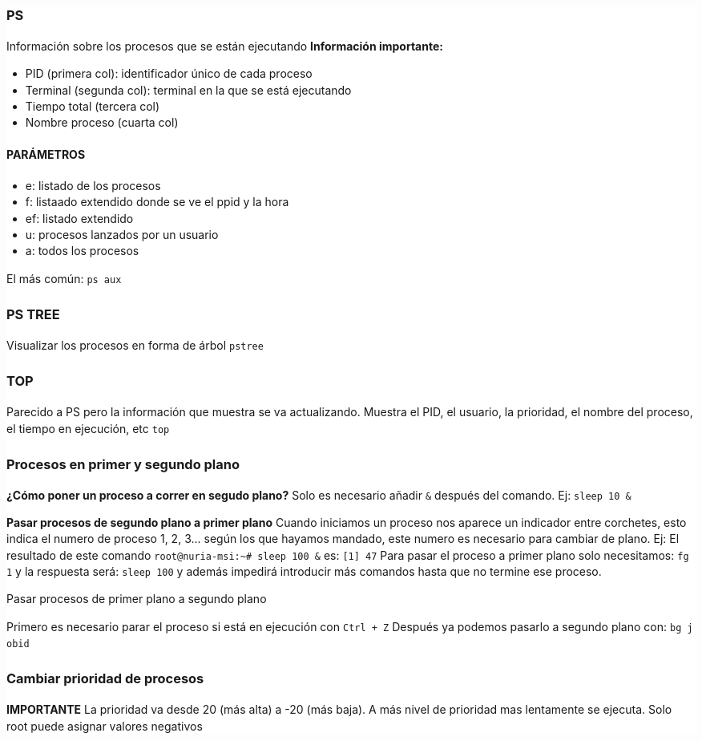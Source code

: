 ### PS

Información sobre los procesos que se están ejecutando
**Información importante:**

- PID (primera col): identificador único de cada proceso
- Terminal (segunda col): terminal en la que se está ejecutando
- Tiempo total (tercera col)
- Nombre proceso (cuarta col)

#### PARÁMETROS

- e: listado de los procesos
- f: listaado extendido donde se ve el ppid y la hora
- ef: listado extendido
- u: procesos lanzados por un usuario
- a: todos los procesos

El más común: ``ps aux``

### PS TREE

Visualizar los procesos en forma de árbol
``pstree``

### TOP

Parecido a PS pero la información que muestra se va actualizando. Muestra el PID, el usuario, la prioridad, el nombre del proceso, el tiempo en ejecución, etc
``top``

### Procesos en primer y segundo plano

**¿Cómo poner un proceso a correr en segudo plano?**
Solo es necesario añadir ``&`` después del comando. Ej: ``sleep 10 &``

**Pasar procesos de segundo plano a primer plano**
Cuando iniciamos un proceso nos aparece un indicador entre corchetes, esto indica el numero de proceso 1, 2, 3... según los que hayamos mandado, este numero es necesario para cambiar de plano.
Ej:
El resultado de este comando ``root@nuria-msi:~# sleep 100 &`` es: ``[1] 47``
Para pasar el proceso a primer plano solo necesitamos: ``fg 1`` y la respuesta será: ``sleep 100`` y además impedirá introducir más comandos hasta que no termine ese proceso.

Pasar procesos de primer plano a segundo plano

Primero es necesario parar el proceso si está en ejecución con ``Ctrl + Z``
Después ya podemos pasarlo a segundo plano con: ``bg jobid``

### Cambiar prioridad de procesos

**IMPORTANTE**
La prioridad va desde 20 (más alta) a -20 (más baja).
A más nivel de prioridad mas lentamente se ejecuta.
Solo root puede asignar valores negativos
